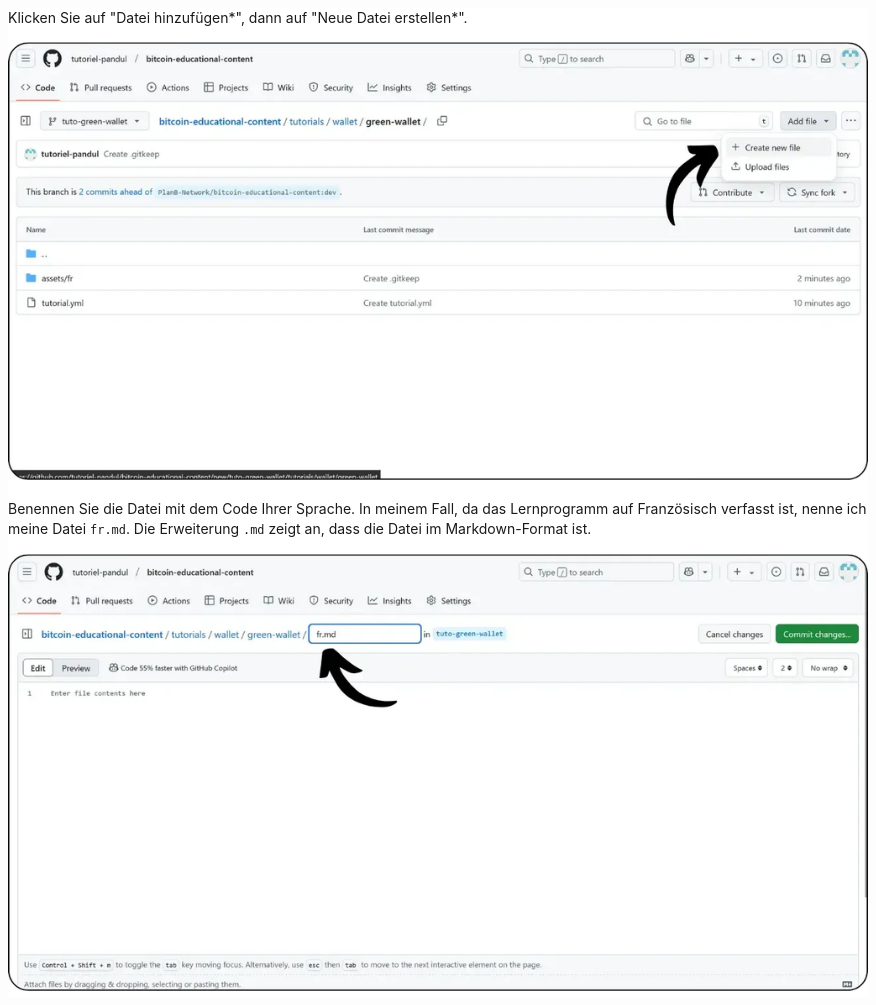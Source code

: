 Klicken Sie auf "Datei hinzufügen*", dann auf "Neue Datei erstellen*".

![GITHUB](assets/fr/17.webp)

Benennen Sie die Datei mit dem Code Ihrer Sprache. In meinem Fall, da das Lernprogramm auf Französisch verfasst ist, nenne ich meine Datei `fr.md`. Die Erweiterung `.md` zeigt an, dass die Datei im Markdown-Format ist.

![GITHUB](assets/fr/18.webp)
